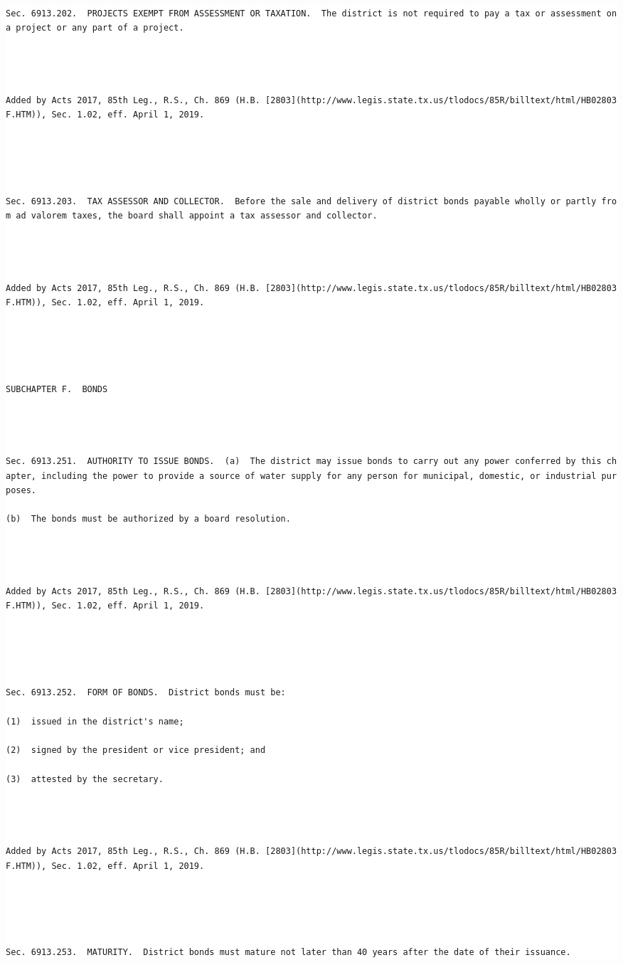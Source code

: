     
    
    
    
    Sec. 6913.202.  PROJECTS EXEMPT FROM ASSESSMENT OR TAXATION.  The district is not required to pay a tax or assessment on a project or any part of a project.
    
    
    
    
    Added by Acts 2017, 85th Leg., R.S., Ch. 869 (H.B. [2803](http://www.legis.state.tx.us/tlodocs/85R/billtext/html/HB02803F.HTM)), Sec. 1.02, eff. April 1, 2019.
    
    
    
    
    
    Sec. 6913.203.  TAX ASSESSOR AND COLLECTOR.  Before the sale and delivery of district bonds payable wholly or partly from ad valorem taxes, the board shall appoint a tax assessor and collector.
    
    
    
    
    Added by Acts 2017, 85th Leg., R.S., Ch. 869 (H.B. [2803](http://www.legis.state.tx.us/tlodocs/85R/billtext/html/HB02803F.HTM)), Sec. 1.02, eff. April 1, 2019.
    
    
    
    
    
    SUBCHAPTER F.  BONDS
    
      
    
    
    Sec. 6913.251.  AUTHORITY TO ISSUE BONDS.  (a)  The district may issue bonds to carry out any power conferred by this chapter, including the power to provide a source of water supply for any person for municipal, domestic, or industrial purposes.
    
    (b)  The bonds must be authorized by a board resolution.
    
    
    
    
    Added by Acts 2017, 85th Leg., R.S., Ch. 869 (H.B. [2803](http://www.legis.state.tx.us/tlodocs/85R/billtext/html/HB02803F.HTM)), Sec. 1.02, eff. April 1, 2019.
    
    
    
    
    
    Sec. 6913.252.  FORM OF BONDS.  District bonds must be:
    
    (1)  issued in the district's name;
    
    (2)  signed by the president or vice president; and
    
    (3)  attested by the secretary.
    
    
    
    
    Added by Acts 2017, 85th Leg., R.S., Ch. 869 (H.B. [2803](http://www.legis.state.tx.us/tlodocs/85R/billtext/html/HB02803F.HTM)), Sec. 1.02, eff. April 1, 2019.
    
    
    
    
    
    Sec. 6913.253.  MATURITY.  District bonds must mature not later than 40 years after the date of their issuance.
    
    
    